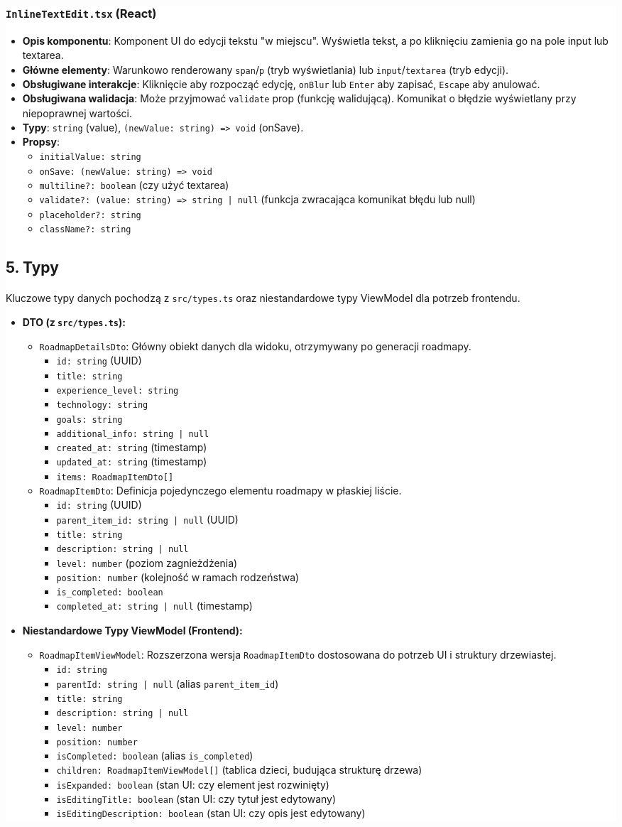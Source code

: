 ### `InlineTextEdit.tsx` (React)
- **Opis komponentu**: Komponent UI do edycji tekstu "w miejscu". Wyświetla tekst, a po kliknięciu zamienia go na pole input lub textarea.
- **Główne elementy**: Warunkowo renderowany `span`/`p` (tryb wyświetlania) lub `input`/`textarea` (tryb edycji).
- **Obsługiwane interakcje**: Kliknięcie aby rozpocząć edycję, `onBlur` lub `Enter` aby zapisać, `Escape` aby anulować.
- **Obsługiwana walidacja**: Może przyjmować `validate` prop (funkcję walidującą). Komunikat o błędzie wyświetlany przy niepoprawnej wartości.
- **Typy**: `string` (value), `(newValue: string) => void` (onSave).
- **Propsy**:
    - `initialValue: string`
    - `onSave: (newValue: string) => void`
    - `multiline?: boolean` (czy użyć textarea)
    - `validate?: (value: string) => string | null` (funkcja zwracająca komunikat błędu lub null)
    - `placeholder?: string`
    - `className?: string`

## 5. Typy
Kluczowe typy danych pochodzą z `src/types.ts` oraz niestandardowe typy ViewModel dla potrzeb frontendu.

*   **DTO (z `src/types.ts`):**
    *   `RoadmapDetailsDto`: Główny obiekt danych dla widoku, otrzymywany po generacji roadmapy.
        *   `id: string` (UUID)
        *   `title: string`
        *   `experience_level: string`
        *   `technology: string`
        *   `goals: string`
        *   `additional_info: string | null`
        *   `created_at: string` (timestamp)
        *   `updated_at: string` (timestamp)
        *   `items: RoadmapItemDto[]`
    *   `RoadmapItemDto`: Definicja pojedynczego elementu roadmapy w płaskiej liście.
        *   `id: string` (UUID)
        *   `parent_item_id: string | null` (UUID)
        *   `title: string`
        *   `description: string | null`
        *   `level: number` (poziom zagnieżdżenia)
        *   `position: number` (kolejność w ramach rodzeństwa)
        *   `is_completed: boolean`
        *   `completed_at: string | null` (timestamp)

*   **Niestandardowe Typy ViewModel (Frontend):**
    *   `RoadmapItemViewModel`: Rozszerzona wersja `RoadmapItemDto` dostosowana do potrzeb UI i struktury drzewiastej.
        *   `id: string`
        *   `parentId: string | null` (alias `parent_item_id`)
        *   `title: string`
        *   `description: string | null`
        *   `level: number`
        *   `position: number`
        *   `isCompleted: boolean` (alias `is_completed`)
        *   `children: RoadmapItemViewModel[]` (tablica dzieci, budująca strukturę drzewa)
        *   `isExpanded: boolean` (stan UI: czy element jest rozwinięty)
        *   `isEditingTitle: boolean` (stan UI: czy tytuł jest edytowany)
        *   `isEditingDescription: boolean` (stan UI: czy opis jest edytowany)
